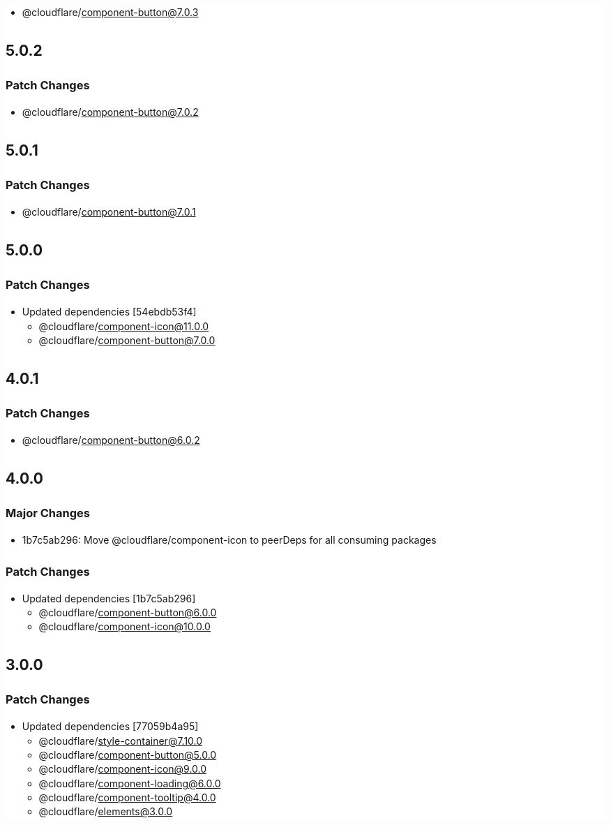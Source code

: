 - @cloudflare/component-button@7.0.3

## 5.0.2

### Patch Changes

- @cloudflare/component-button@7.0.2

## 5.0.1

### Patch Changes

- @cloudflare/component-button@7.0.1

## 5.0.0

### Patch Changes

- Updated dependencies [54ebdb53f4]
  - @cloudflare/component-icon@11.0.0
  - @cloudflare/component-button@7.0.0

## 4.0.1

### Patch Changes

- @cloudflare/component-button@6.0.2

## 4.0.0

### Major Changes

- 1b7c5ab296: Move @cloudflare/component-icon to peerDeps for all consuming packages

### Patch Changes

- Updated dependencies [1b7c5ab296]
  - @cloudflare/component-button@6.0.0
  - @cloudflare/component-icon@10.0.0

## 3.0.0

### Patch Changes

- Updated dependencies [77059b4a95]
  - @cloudflare/style-container@7.10.0
  - @cloudflare/component-button@5.0.0
  - @cloudflare/component-icon@9.0.0
  - @cloudflare/component-loading@6.0.0
  - @cloudflare/component-tooltip@4.0.0
  - @cloudflare/elements@3.0.0
